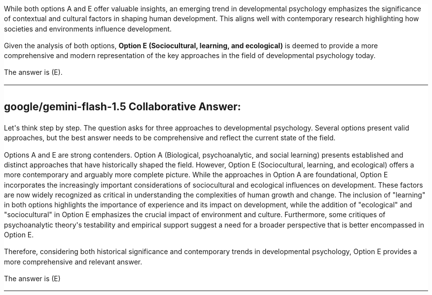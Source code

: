 While both options A and E offer valuable insights, an emerging trend in developmental psychology emphasizes the significance of contextual and cultural factors in shaping human development. This aligns well with contemporary research highlighting how societies and environments influence development.

Given the analysis of both options, **Option E (Sociocultural, learning, and ecological)** is deemed to provide a more comprehensive and modern representation of the key approaches in the field of developmental psychology today.

The answer is (E).


[//]: # (2024-11-17 19:02:35)

---




[//]: # (2024-11-17 19:02:37)
## google/gemini-flash-1.5 Collaborative Answer:


[//]: # (2024-11-17 19:02:37)
Let's think step by step.  The question asks for three approaches to developmental psychology.  Several options present valid approaches, but the best answer needs to be comprehensive and reflect the current state of the field.

Options A and E are strong contenders. Option A (Biological, psychoanalytic, and social learning) presents established and distinct approaches that have historically shaped the field. However, Option E (Sociocultural, learning, and ecological) offers a more contemporary and arguably more complete picture.  While the approaches in Option A are foundational, Option E incorporates the increasingly important considerations of sociocultural and ecological influences on development.  These factors are now widely recognized as critical in understanding the complexities of human growth and change.  The inclusion of "learning" in both options highlights the importance of experience and its impact on development, while the addition of  "ecological" and "sociocultural" in Option E emphasizes the crucial impact of environment and culture.  Furthermore, some critiques of psychoanalytic theory's testability and empirical support suggest a need for a broader perspective that is better encompassed in Option E.

Therefore, considering both historical significance and contemporary trends in developmental psychology, Option E provides a more comprehensive and relevant answer.

The answer is (E)



[//]: # (2024-11-17 19:02:37)

---






[//]: # (2024-11-17 19:01:54)
[//]: # (2024-11-17 19:01:54)
[//]: # (2024-11-17 19:01:54)
[//]: # (2024-11-17 19:01:54)
[//]: # (2024-11-17 19:01:54)
[//]: # (2024-11-17 19:01:54)
[//]: # (2024-11-17 19:02:03)
[//]: # (2024-11-17 19:02:03)
[//]: # (2024-11-17 19:02:03)
[//]: # (2024-11-17 19:02:08)
[//]: # (2024-11-17 19:02:08)
[//]: # (2024-11-17 19:02:08)
[//]: # (2024-11-17 19:02:15)
[//]: # (2024-11-17 19:02:15)
[//]: # (2024-11-17 19:02:15)
[//]: # (2024-11-17 19:02:18)
[//]: # (2024-11-17 19:02:18)
[//]: # (2024-11-17 19:02:18)
[//]: # (2024-11-17 19:02:23)
[//]: # (2024-11-17 19:02:23)
[//]: # (2024-11-17 19:02:23)
[//]: # (2024-11-17 19:02:26)
[//]: # (2024-11-17 19:02:26)
[//]: # (2024-11-17 19:02:26)
[//]: # (2024-11-17 19:02:26)
[//]: # (2024-11-17 19:02:26)
[//]: # (2024-11-17 19:02:26)
[//]: # (2024-11-17 19:02:28)
[//]: # (2024-11-17 19:02:28)
[//]: # (2024-11-17 19:02:28)
[//]: # (2024-11-17 19:02:30)
[//]: # (2024-11-17 19:02:30)
[//]: # (2024-11-17 19:02:30)